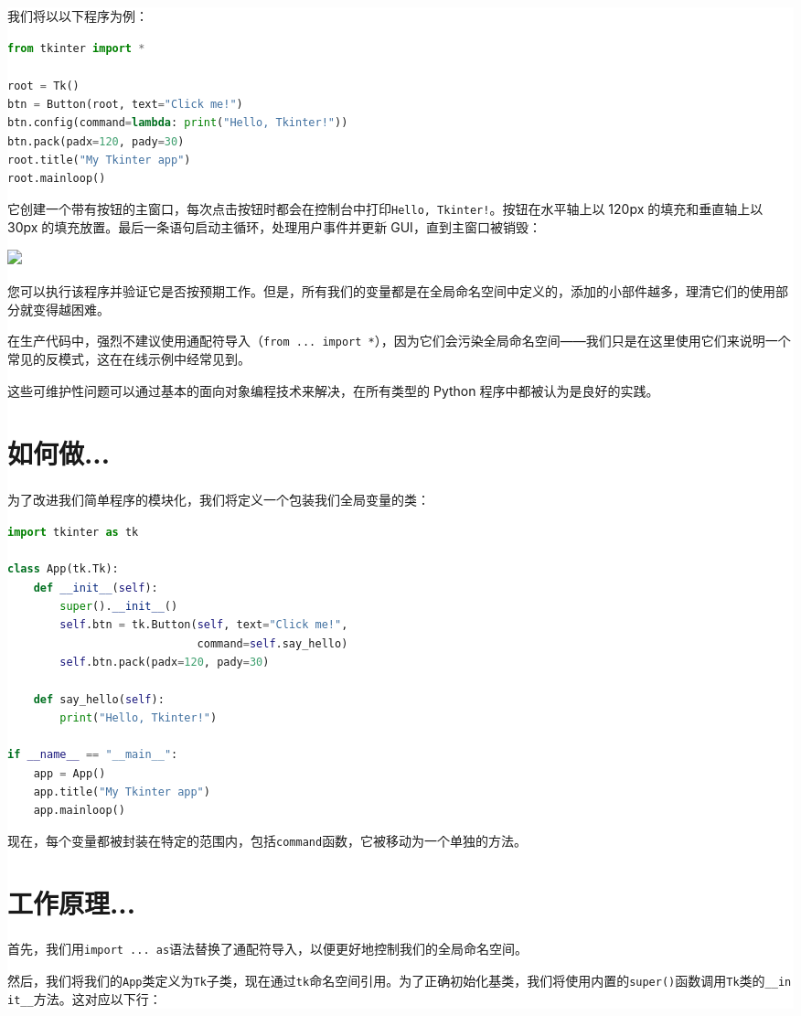 我们将以以下程序为例：

```py
from tkinter import * 

root = Tk() 
btn = Button(root, text="Click me!") 
btn.config(command=lambda: print("Hello, Tkinter!"))
btn.pack(padx=120, pady=30)
root.title("My Tkinter app")
root.mainloop()
```

它创建一个带有按钮的主窗口，每次点击按钮时都会在控制台中打印`Hello, Tkinter!`。按钮在水平轴上以 120px 的填充和垂直轴上以 30px 的填充放置。最后一条语句启动主循环，处理用户事件并更新 GUI，直到主窗口被销毁：

![](https://github.com/OpenDocCN/freelearn-python-zh/raw/master/docs/tk-gui-app-dev-cb/img/0b2f562d-e318-40c4-9a0c-2190012897ce.png)

您可以执行该程序并验证它是否按预期工作。但是，所有我们的变量都是在全局命名空间中定义的，添加的小部件越多，理清它们的使用部分就变得越困难。

在生产代码中，强烈不建议使用通配符导入（`from ... import *`），因为它们会污染全局命名空间——我们只是在这里使用它们来说明一个常见的反模式，这在在线示例中经常见到。

这些可维护性问题可以通过基本的面向对象编程技术来解决，在所有类型的 Python 程序中都被认为是良好的实践。

# 如何做...

为了改进我们简单程序的模块化，我们将定义一个包装我们全局变量的类：

```py
import tkinter as tk 

class App(tk.Tk): 
    def __init__(self): 
        super().__init__() 
        self.btn = tk.Button(self, text="Click me!", 
                             command=self.say_hello) 
        self.btn.pack(padx=120, pady=30) 

    def say_hello(self): 
        print("Hello, Tkinter!") 

if __name__ == "__main__": 
    app = App() 
    app.title("My Tkinter app") 
    app.mainloop()
```

现在，每个变量都被封装在特定的范围内，包括`command`函数，它被移动为一个单独的方法。

# 工作原理...

首先，我们用`import ... as`语法替换了通配符导入，以便更好地控制我们的全局命名空间。

然后，我们将我们的`App`类定义为`Tk`子类，现在通过`tk`命名空间引用。为了正确初始化基类，我们将使用内置的`super()`函数调用`Tk`类的`__init__`方法。这对应以下行：
